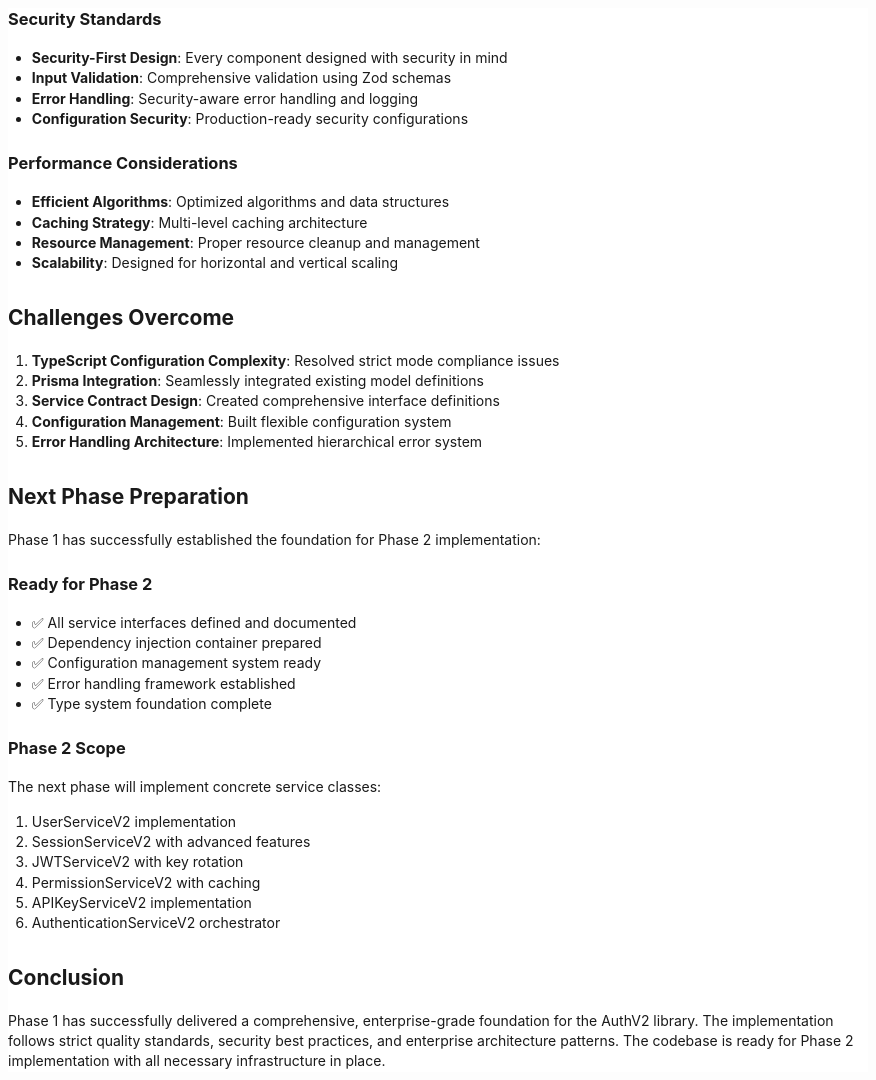 ### Security Standards

- **Security-First Design**: Every component designed with security in mind
- **Input Validation**: Comprehensive validation using Zod schemas
- **Error Handling**: Security-aware error handling and logging
- **Configuration Security**: Production-ready security configurations

### Performance Considerations

- **Efficient Algorithms**: Optimized algorithms and data structures
- **Caching Strategy**: Multi-level caching architecture
- **Resource Management**: Proper resource cleanup and management
- **Scalability**: Designed for horizontal and vertical scaling

## Challenges Overcome

1. **TypeScript Configuration Complexity**: Resolved strict mode compliance issues
2. **Prisma Integration**: Seamlessly integrated existing model definitions
3. **Service Contract Design**: Created comprehensive interface definitions
4. **Configuration Management**: Built flexible configuration system
5. **Error Handling Architecture**: Implemented hierarchical error system

## Next Phase Preparation

Phase 1 has successfully established the foundation for Phase 2 implementation:

### Ready for Phase 2

- ✅ All service interfaces defined and documented
- ✅ Dependency injection container prepared
- ✅ Configuration management system ready
- ✅ Error handling framework established
- ✅ Type system foundation complete

### Phase 2 Scope

The next phase will implement concrete service classes:

1. UserServiceV2 implementation
2. SessionServiceV2 with advanced features
3. JWTServiceV2 with key rotation
4. PermissionServiceV2 with caching
5. APIKeyServiceV2 implementation
6. AuthenticationServiceV2 orchestrator

## Conclusion

Phase 1 has successfully delivered a comprehensive, enterprise-grade foundation for the AuthV2 library. The implementation follows strict quality standards, security best practices, and enterprise architecture patterns. The codebase is ready for Phase 2 implementation with all necessary infrastructure in place.
